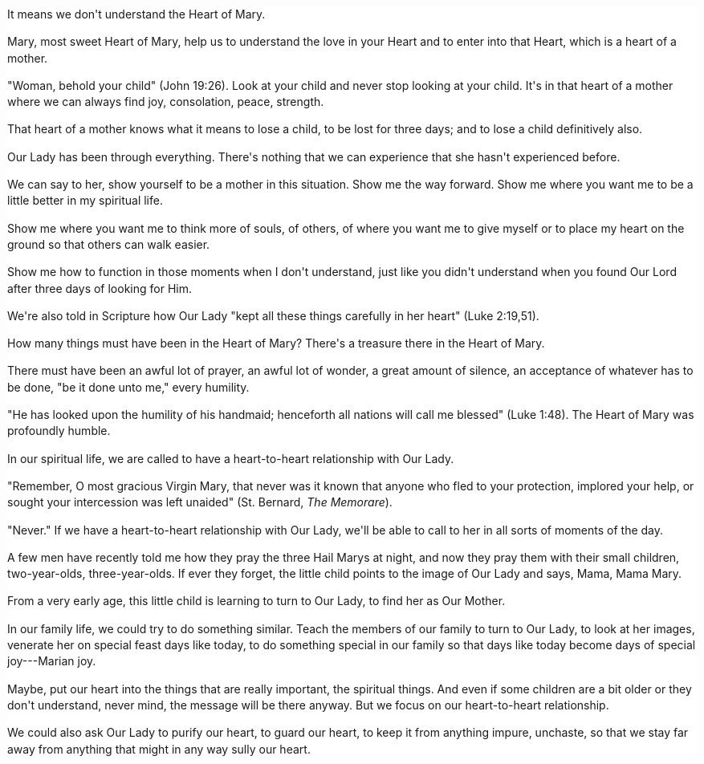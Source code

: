 It means we don't understand the Heart of Mary.

Mary, most sweet Heart of Mary, help us to understand the love in your Heart and to enter into that Heart, which is a heart of a mother.

"Woman, behold your child" (John 19:26). Look at your child and never stop looking at your child. It's in that heart of a mother where we can always find joy, consolation, peace, strength.

That heart of a mother knows what it means to lose a child, to be lost for three days; and to lose a child definitively also.

Our Lady has been through everything. There's nothing that we can experience that she hasn't experienced before.

We can say to her, show yourself to be a mother in this situation. Show me the way forward. Show me where you want me to be a little better in my spiritual life.

Show me where you want me to think more of souls, of others, of where you want me to give myself or to place my heart on the ground so that others can walk easier.

Show me how to function in those moments when I don't understand, just like you didn't understand when you found Our Lord after three days of looking for Him.

We're also told in Scripture how Our Lady "kept all these things carefully in her heart" (Luke 2:19,51).

How many things must have been in the Heart of Mary? There's a treasure there in the Heart of Mary.

There must have been an awful lot of prayer, an awful lot of wonder, a great amount of silence, an acceptance of whatever has to be done, "be it done unto me," every humility.

"He has looked upon the humility of his handmaid; henceforth all nations will call me blessed" (Luke 1:48). The Heart of Mary was profoundly humble.

In our spiritual life, we are called to have a heart-to-heart relationship with Our Lady.

"Remember, O most gracious Virgin Mary, that never was it known that anyone who fled to your protection, implored your help, or sought your intercession was left unaided" (St. Bernard, *The Memorare*).

"Never." If we have a heart-to-heart relationship with Our Lady, we'll be able to call to her in all sorts of moments of the day.

A few men have recently told me how they pray the three Hail Marys at night, and now they pray them with their small children, two-year-olds, three-year-olds. If ever they forget, the little child points to the image of Our Lady and says, Mama, Mama Mary.

From a very early age, this little child is learning to turn to Our Lady, to find her as Our Mother.

In our family life, we could try to do something similar. Teach the members of our family to turn to Our Lady, to look at her images, venerate her on special feast days like today, to do something special in our family so that days like today become days of special joy---Marian joy.

Maybe, put our heart into the things that are really important, the spiritual things. And even if some children are a bit older or they don't understand, never mind, the message will be there anyway. But we focus on our heart-to-heart relationship.

We could also ask Our Lady to purify our heart, to guard our heart, to keep it from anything impure, unchaste, so that we stay far away from anything that might in any way sully our heart.
